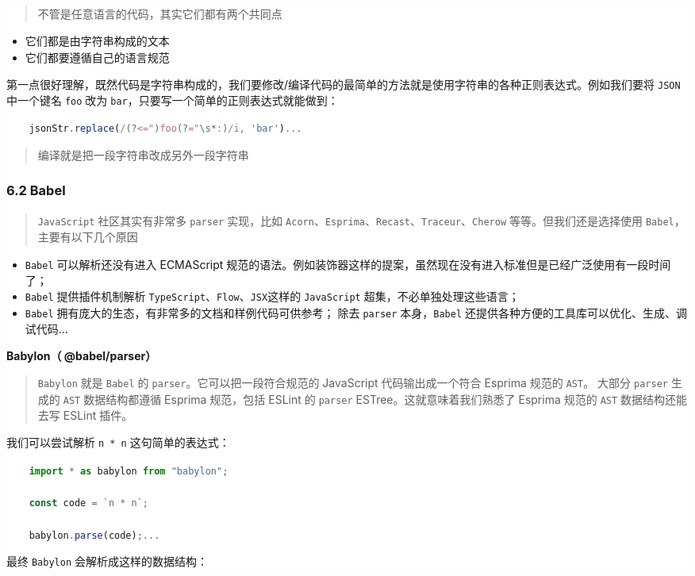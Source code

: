> 不管是任意语言的代码，其实它们都有两个共同点

  * 它们都是由字符串构成的文本
  * 它们都要遵循自己的语言规范

第一点很好理解，既然代码是字符串构成的，我们要修改/编译代码的最简单的方法就是使用字符串的各种正则表达式。例如我们要将 `JSON` 中一个键名 `foo`
改为 `bar`，只要写一个简单的正则表达式就能做到：
```javascript
    jsonStr.replace(/(?<=")foo(?="\s*:)/i, 'bar')...
```

> 编译就是把一段字符串改成另外一段字符串

### 6.2 Babel

> `JavaScript` 社区其实有非常多 `parser` 实现，比如
> `Acorn`、`Esprima`、`Recast`、`Traceur`、`Cherow` 等等。但我们还是选择使用 `Babel`，主要有以下几个原因

  * `Babel` 可以解析还没有进入 ECMAScript 规范的语法。例如装饰器这样的提案，虽然现在没有进入标准但是已经广泛使用有一段时间了；
  * `Babel` 提供插件机制解析 `TypeScript`、`Flow`、`JSX`这样的 `JavaScript` 超集，不必单独处理这些语言；
  * `Babel` 拥有庞大的生态，有非常多的文档和样例代码可供参考； 除去 `parser` 本身，`Babel` 还提供各种方便的工具库可以优化、生成、调试代码...

**Babylon（ @babel/parser）**

> `Babylon` 就是 `Babel` 的 `parser`。它可以把一段符合规范的 JavaScript 代码输出成一个符合 Esprima 规范的
> `AST`。 大部分 `parser` 生成的 `AST` 数据结构都遵循 Esprima 规范，包括 ESLint 的 `parser`
> ESTree。这就意味着我们熟悉了 Esprima 规范的 `AST` 数据结构还能去写 ESLint 插件。

我们可以尝试解析 `n * n` 这句简单的表达式：
```js
    import * as babylon from "babylon";
    
    const code = `n * n`;
    
    babylon.parse(code);...
```

最终 `Babylon` 会解析成这样的数据结构：
